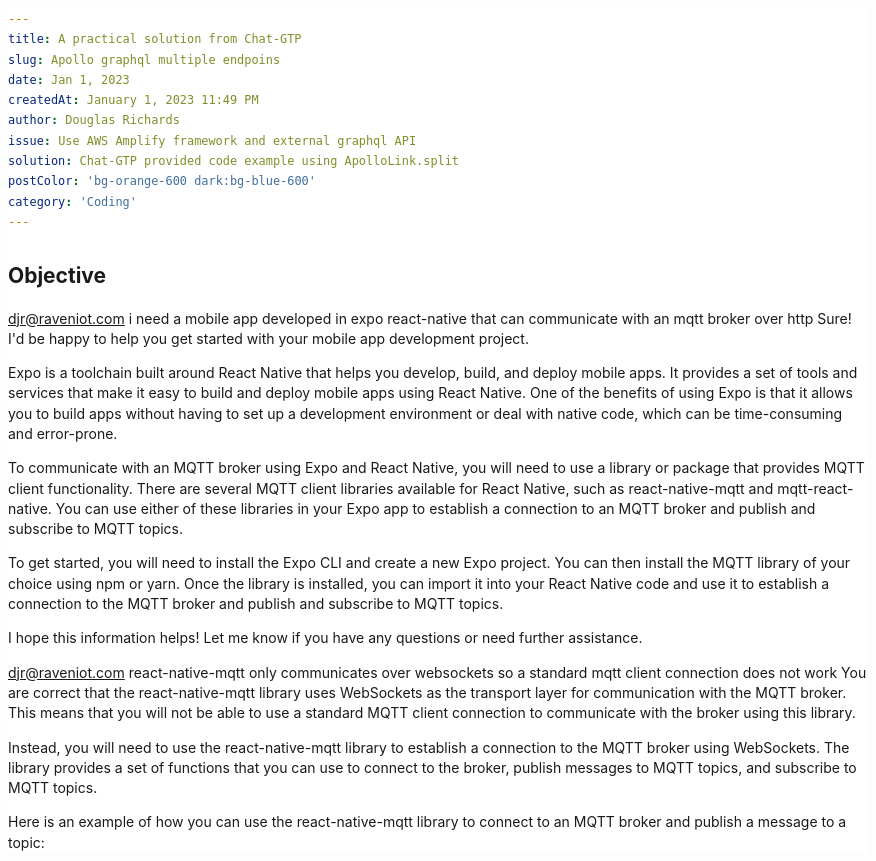 ```yaml
---
title: A practical solution from Chat-GTP
slug: Apollo graphql multiple endpoins
date: Jan 1, 2023
createdAt: January 1, 2023 11:49 PM
author: Douglas Richards
issue: Use AWS Amplify framework and external graphql API
solution: Chat-GTP provided code example using ApolloLink.split
postColor: 'bg-orange-600 dark:bg-blue-600'
category: 'Coding'
---
```


## Objective

djr@raveniot.com
i need a mobile app developed in expo react-native that can communicate with an mqtt broker over http
Sure! I'd be happy to help you get started with your mobile app development project.

Expo is a toolchain built around React Native that helps you develop, build, and deploy mobile apps. It provides a set of tools and services that make it easy to build and deploy mobile apps using React Native. One of the benefits of using Expo is that it allows you to build apps without having to set up a development environment or deal with native code, which can be time-consuming and error-prone.

To communicate with an MQTT broker using Expo and React Native, you will need to use a library or package that provides MQTT client functionality. There are several MQTT client libraries available for React Native, such as react-native-mqtt and mqtt-react-native. You can use either of these libraries in your Expo app to establish a connection to an MQTT broker and publish and subscribe to MQTT topics.

To get started, you will need to install the Expo CLI and create a new Expo project. You can then install the MQTT library of your choice using npm or yarn. Once the library is installed, you can import it into your React Native code and use it to establish a connection to the MQTT broker and publish and subscribe to MQTT topics.

I hope this information helps! Let me know if you have any questions or need further assistance.




djr@raveniot.com
react-native-mqtt only communicates over websockets so a standard mqtt client connection does not work
You are correct that the react-native-mqtt library uses WebSockets as the transport layer for communication with the MQTT broker. This means that you will not be able to use a standard MQTT client connection to communicate with the broker using this library.

Instead, you will need to use the react-native-mqtt library to establish a connection to the MQTT broker using WebSockets. The library provides a set of functions that you can use to connect to the broker, publish messages to MQTT topics, and subscribe to MQTT topics.

Here is an example of how you can use the react-native-mqtt library to connect to an MQTT broker and publish a message to a topic:
